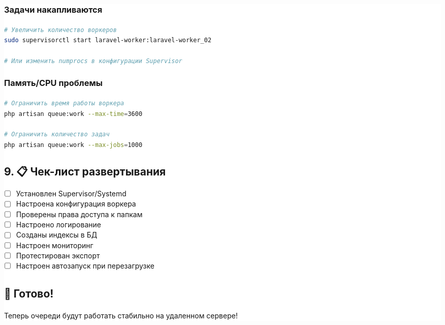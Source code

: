 ### Задачи накапливаются
```bash
# Увеличить количество воркеров
sudo supervisorctl start laravel-worker:laravel-worker_02

# Или изменить numprocs в конфигурации Supervisor
```

### Память/CPU проблемы
```bash
# Ограничить время работы воркера
php artisan queue:work --max-time=3600

# Ограничить количество задач
php artisan queue:work --max-jobs=1000
```

## 9. 📋 Чек-лист развертывания

- [ ] Установлен Supervisor/Systemd
- [ ] Настроена конфигурация воркера
- [ ] Проверены права доступа к папкам
- [ ] Настроено логирование
- [ ] Созданы индексы в БД
- [ ] Настроен мониторинг
- [ ] Протестирован экспорт
- [ ] Настроен автозапуск при перезагрузке

## 🎉 Готово!

Теперь очереди будут работать стабильно на удаленном сервере!
